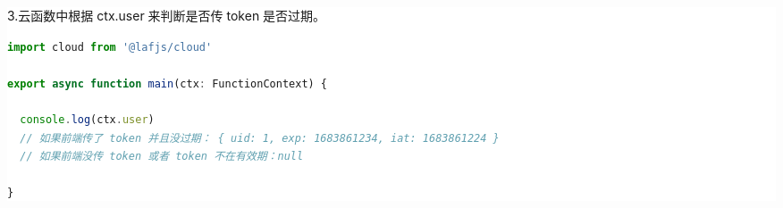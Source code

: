 3.云函数中根据 ctx.user 来判断是否传 token 是否过期。  

```typescript
import cloud from '@lafjs/cloud'

export async function main(ctx: FunctionContext) {

  console.log(ctx.user)
  // 如果前端传了 token 并且没过期： { uid: 1, exp: 1683861234, iat: 1683861224 }
  // 如果前端没传 token 或者 token 不在有效期：null

}
```
